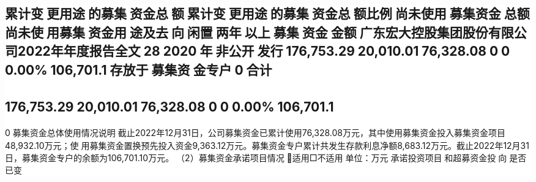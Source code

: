 累计变
更用途
的募集
资金总
额
累计变
更用途
的募集
资金总
额比例
尚未使用
募集资金
总额
尚未使
用募集
资金用
途及去
向
闲置
两年
以上
募集
资金
金额
广东宏大控股集团股份有限公司2022年年度报告全文
28
2020
年
非公开
发行
176,753.29
20,010.01
76,328.08
0
0
0.00%
106,701.1
存放于
募集资
金专户
0
合计
--
176,753.29
20,010.01
76,328.08
0
0
0.00%
106,701.1
--
0
募集资金总体使用情况说明
截止2022年12月31日，公司募集资金已累计使用76,328.08万元，其中使用募集资金投入募集资金项目48,932.10万元；使
用募集资金置换预先投入资金9,363.12万元。募集资金专户累计共发生存款利息净额8,683.12万元。截止2022年12月31
日，募集资金专户的余额为106,701.10万元。
（2）募集资金承诺项目情况
适用□不适用
单位：万元
承诺投资项目
和超募资金投
向
是否
已变